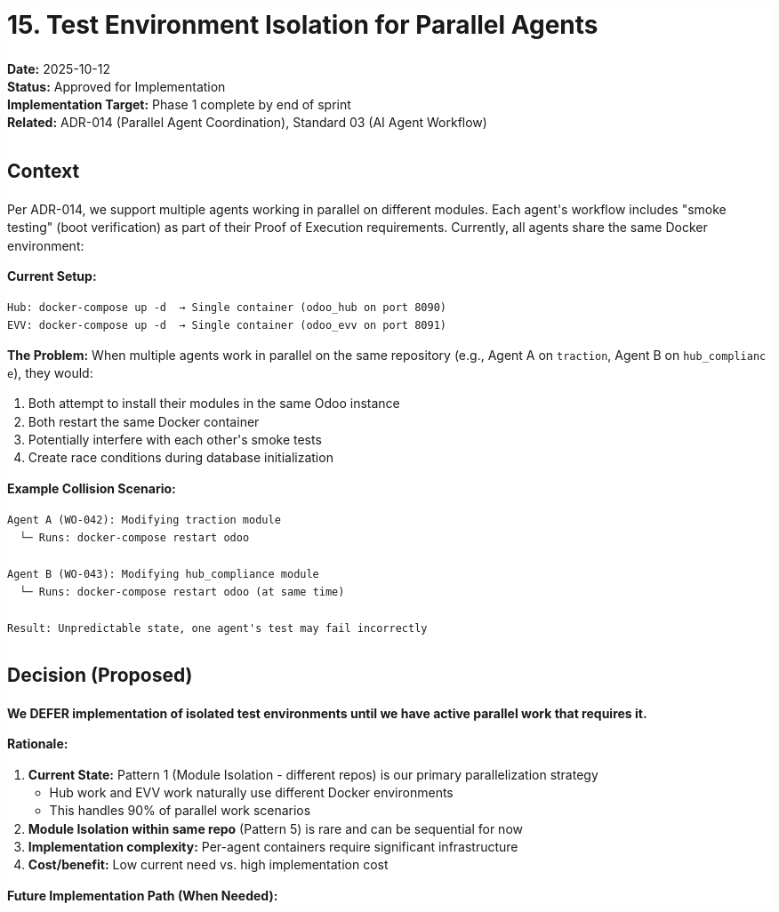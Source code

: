 # 15. Test Environment Isolation for Parallel Agents

**Date:** 2025-10-12  
**Status:** Approved for Implementation  
**Implementation Target:** Phase 1 complete by end of sprint  
**Related:** ADR-014 (Parallel Agent Coordination), Standard 03 (AI Agent Workflow)

## Context

Per ADR-014, we support multiple agents working in parallel on different modules. Each agent's workflow includes "smoke testing" (boot verification) as part of their Proof of Execution requirements. Currently, all agents share the same Docker environment:

**Current Setup:**
```
Hub: docker-compose up -d  → Single container (odoo_hub on port 8090)
EVV: docker-compose up -d  → Single container (odoo_evv on port 8091)
```

**The Problem:**
When multiple agents work in parallel on the same repository (e.g., Agent A on `traction`, Agent B on `hub_compliance`), they would:
1. Both attempt to install their modules in the same Odoo instance
2. Both restart the same Docker container
3. Potentially interfere with each other's smoke tests
4. Create race conditions during database initialization

**Example Collision Scenario:**
```
Agent A (WO-042): Modifying traction module
  └─ Runs: docker-compose restart odoo

Agent B (WO-043): Modifying hub_compliance module  
  └─ Runs: docker-compose restart odoo (at same time)

Result: Unpredictable state, one agent's test may fail incorrectly
```

## Decision (Proposed)

**We DEFER implementation of isolated test environments until we have active parallel work that requires it.**

**Rationale:**
1. **Current State:** Pattern 1 (Module Isolation - different repos) is our primary parallelization strategy
   - Hub work and EVV work naturally use different Docker environments
   - This handles 90% of parallel work scenarios
2. **Module Isolation within same repo** (Pattern 5) is rare and can be sequential for now
3. **Implementation complexity:** Per-agent containers require significant infrastructure
4. **Cost/benefit:** Low current need vs. high implementation cost

**Future Implementation Path (When Needed):**
